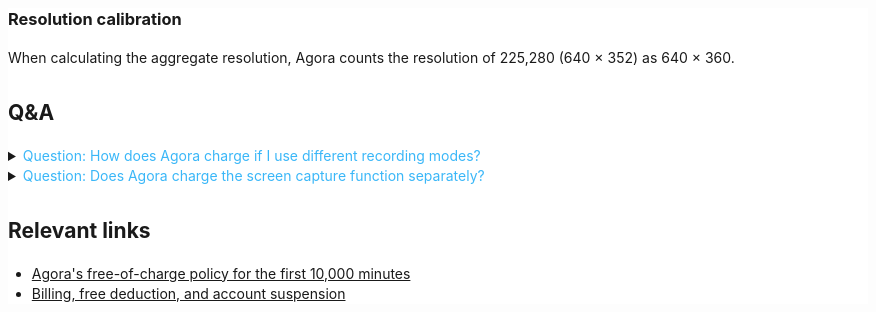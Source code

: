 ### Resolution calibration

When calculating the aggregate resolution, Agora counts the resolution of 225,280 (640 × 352) as 640 × 360.





<a name="question"></a>
## Q&A







<details><summary><font color="#3ab7f8">Question: How does Agora charge if I use different recording modes?</font></summary></details>



<details><summary><font color="#3ab7f8">Question: Does Agora charge the screen capture function separately?</font></summary></details>







## Relevant links

- [Agora's free-of-charge policy for the first 10,000 minutes](https://docs.agora.io/en/faq/billing_free)
- [Billing, free deduction, and account suspension](https://docs.agora.io/en/faq/billing_account)